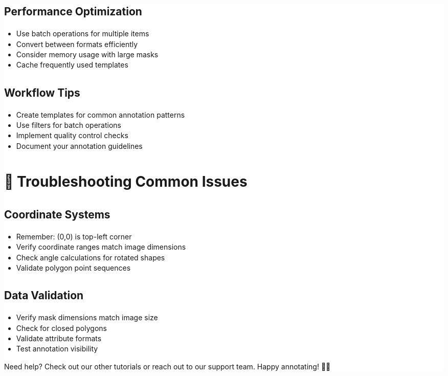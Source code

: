 ## Performance Optimization
- Use batch operations for multiple items
- Convert between formats efficiently
- Consider memory usage with large masks
- Cache frequently used templates

## Workflow Tips
- Create templates for common annotation patterns
- Use filters for batch operations
- Implement quality control checks
- Document your annotation guidelines

# 🔧 Troubleshooting Common Issues

## Coordinate Systems
- Remember: (0,0) is top-left corner
- Verify coordinate ranges match image dimensions
- Check angle calculations for rotated shapes
- Validate polygon point sequences

## Data Validation
- Verify mask dimensions match image size
- Check for closed polygons
- Validate attribute formats
- Test annotation visibility

Need help? Check out our other tutorials or reach out to our support team. Happy annotating! 🎨✨

